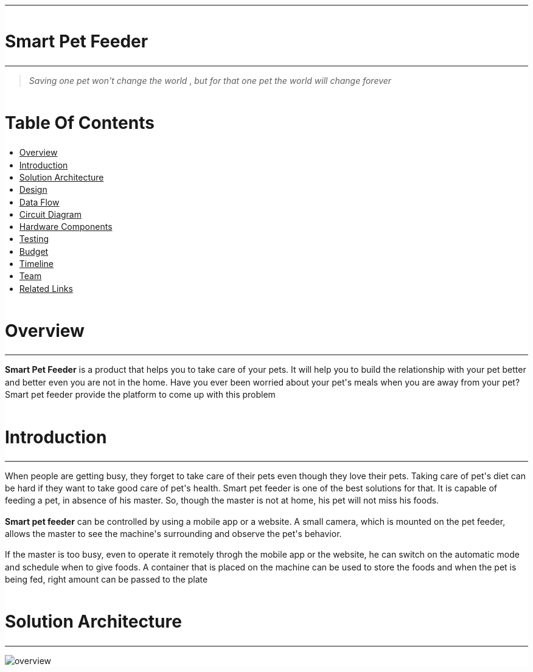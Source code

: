 ___
# **Smart Pet Feeder**
___
> _Saving one pet won't change the world_ , 
> _but for that one pet the world will change forever_

# Table Of Contents
-   [Overview](#overview)
-   [Introduction](#introduction)
-   [Solution Architecture](#solution-architecture)
-   [Design](#design)
-   [Data Flow](#data-flow)
-   [Circuit Diagram](#circuit-diagram)
-   [Hardware Components](#hardware-components)
-   [Testing](#testing)
-   [Budget](#budget)
-   [Timeline](#timeline)
-   [Team](#team)
-   [Related Links](#related-links)


# Overview
---
**Smart Pet Feeder**  is a product that helps you to take care of your pets. It will help you to build the relationship with your pet better and better even you are not in the home. Have you ever been worried about your pet's meals when you are away from your pet? Smart pet feeder provide the platform to come up with this problem

# **Introduction**
---
When people are getting busy, they forget to take care of their pets even though they love their pets. Taking care of pet's diet can be hard if they want to take good care of pet's health. Smart pet feeder is one of the best solutions for that. It is capable of feeding a pet, in absence of his master. So, though the master is not at home, his pet will not miss his foods.

**Smart pet feeder** can be controlled by using a mobile app or a website. A small camera, which is mounted on the pet feeder, allows the master to see the machine's surrounding and observe the pet's behavior.

If the master is too busy, even to operate it remotely throgh the mobile app or the website, he can switch on the automatic mode and schedule when to give foods. A container that is placed on the machine can be used to store the foods and when the pet is being fed, right amount can be passed to the plate


# Solution Architecture
---
![overview](https://user-images.githubusercontent.com/73388013/202932026-1b05476b-a097-495e-b581-be1e318c1747.png)
